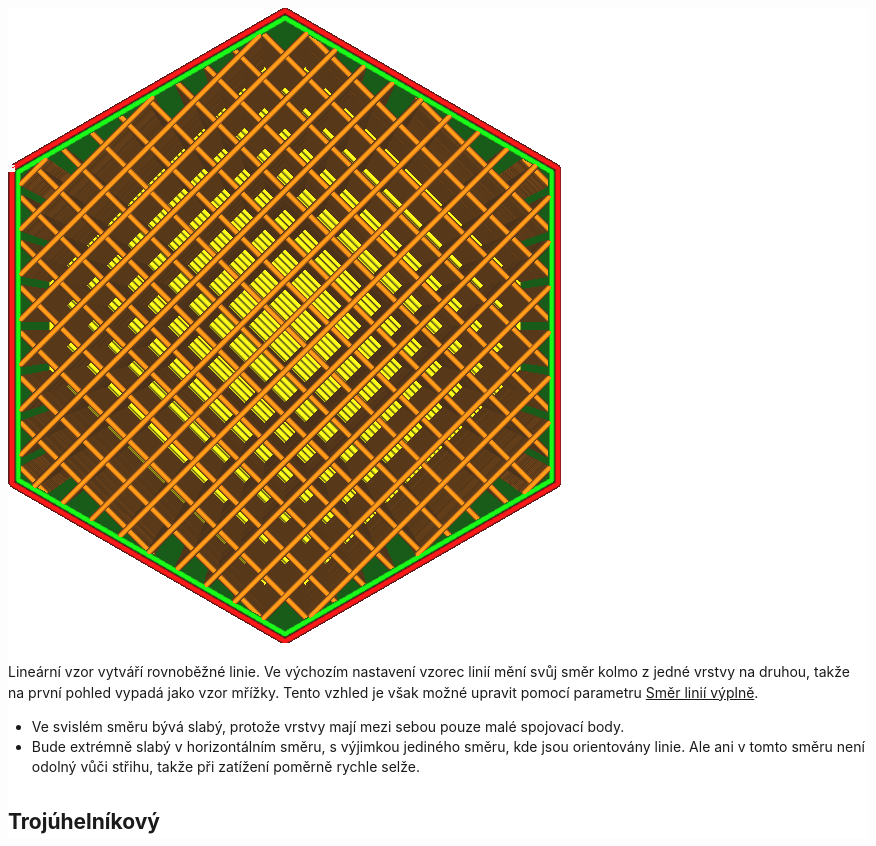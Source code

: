 ![Lineární](../../../articles/images/infill_pattern_lines.png)

Lineární vzor vytváří rovnoběžné linie. Ve výchozím nastavení vzorec linií mění svůj směr kolmo z jedné vrstvy na druhou, takže na první pohled vypadá jako vzor mřížky. Tento vzhled je však možné upravit pomocí parametru [Směr linií výplně](infill_angles.md).

* Ve svislém směru bývá slabý, protože vrstvy mají mezi sebou pouze malé spojovací body.
* Bude extrémně slabý v horizontálním směru, s výjimkou jediného směru, kde jsou orientovány linie. Ale ani v tomto směru není odolný vůči střihu, takže při zatížení poměrně rychle selže.

Trojúhelníkový
----